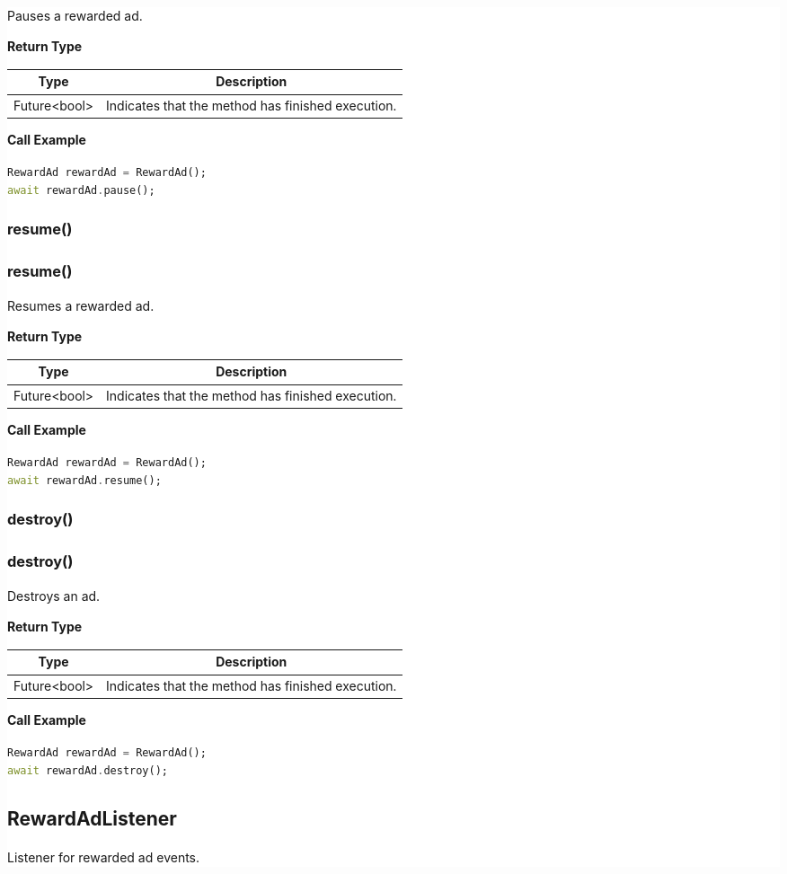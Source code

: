 Pauses a rewarded ad.

**Return Type**

| Type | Description                                                  |
| ---- | ------------------------------------------------------------ |
| Future\<bool\> | Indicates that the method has finished execution. |

**Call Example**

```dart
RewardAd rewardAd = RewardAd();
await rewardAd.pause();
```

### resume()
### <a name="2-resume"></a>resume()

Resumes a rewarded ad.

**Return Type**

| Type | Description                                                  |
| ---- | ------------------------------------------------------------ |
| Future\<bool\> | Indicates that the method has finished execution. |

**Call Example**

```dart
RewardAd rewardAd = RewardAd();
await rewardAd.resume();
```

### destroy()
### <a name="2-destroy"></a>destroy()

Destroys an ad.

**Return Type**

| Type | Description                                                  |
| ---- | ------------------------------------------------------------ |
| Future\<bool\> | Indicates that the method has finished execution. |

**Call Example**

```dart
RewardAd rewardAd = RewardAd();
await rewardAd.destroy();
```

## RewardAdListener

Listener for rewarded ad events.
